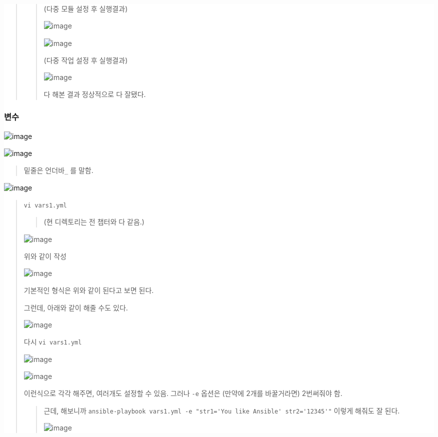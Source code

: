 > >
> > (다중 모듈 설정 후 실행결과)
> >
> > ![image](https://user-images.githubusercontent.com/78403443/186078745-4e021fc6-8588-4cc2-8905-952c20a874c5.png)
> >
> > ![image](https://user-images.githubusercontent.com/78403443/186078328-5c90579c-dd09-4bb3-a6cf-284354d6e040.png)
> >
> > (다중 작업 설정 후 실행결과)
> >
> > ![image](https://user-images.githubusercontent.com/78403443/186078837-33a4996a-bd86-48a8-b5e9-ceb480fc6b21.png)
> >
> > 다 해본 결과 정상적으로 다 잘됐다.

### 변수

![image](https://user-images.githubusercontent.com/78403443/186079257-6841a621-9968-4f9c-b5f2-dec54a4251e2.png)

![image](https://user-images.githubusercontent.com/78403443/186079296-39f95c55-4972-48dc-a3cb-56d07acd3cc3.png)

> 밑줄은 언더바`_` 를 말함.

![image](https://user-images.githubusercontent.com/78403443/186079438-3e7b81a8-c634-412f-b5b4-038a7bc7e901.png)

> `vi vars1.yml` 
>
> > (현 디렉토리는 전 챕터와 다 같음.)
>
> ![image](https://user-images.githubusercontent.com/78403443/186080059-538e95bc-29fe-4edb-8c9b-778aeb6b8a83.png)
>
> 위와 같이 작성
>
> ![image](https://user-images.githubusercontent.com/78403443/186080212-7cd890c7-c37f-49b6-8ea3-afe839c186ce.png)
>
> 기본적인 형식은 위와 같이 된다고 보면 된다.
>
> 그런데, 아래와 같이 해줄 수도 있다.
>
> ![image](https://user-images.githubusercontent.com/78403443/186080431-4d7780cc-2d37-484b-a29f-eaecb8852a6b.png)
>
> 다시 `vi vars1.yml` 
>
> ![image](https://user-images.githubusercontent.com/78403443/186080586-237481d6-ed7b-4d77-b27b-9f28a4a3ec0d.png)
>
> ![image](https://user-images.githubusercontent.com/78403443/186080697-7adb0f46-7be0-439c-9668-ec9ae5cf3057.png)
>
> 이런식으로 각각 해주면, 여러개도 설정할 수 있음. 그러나 `-e` 옵션은 (만약에 2개를 바꿀거라면) 2번써줘야 함.
>
> > 근데, 해보니까 `ansible-playbook vars1.yml -e "str1='You like Ansible' str2='12345'"` 이렇게 해줘도 잘 된다.
> >
> > ![image](https://user-images.githubusercontent.com/78403443/186081250-1f438aa4-e3b0-4758-a80c-f753332dddde.png)
